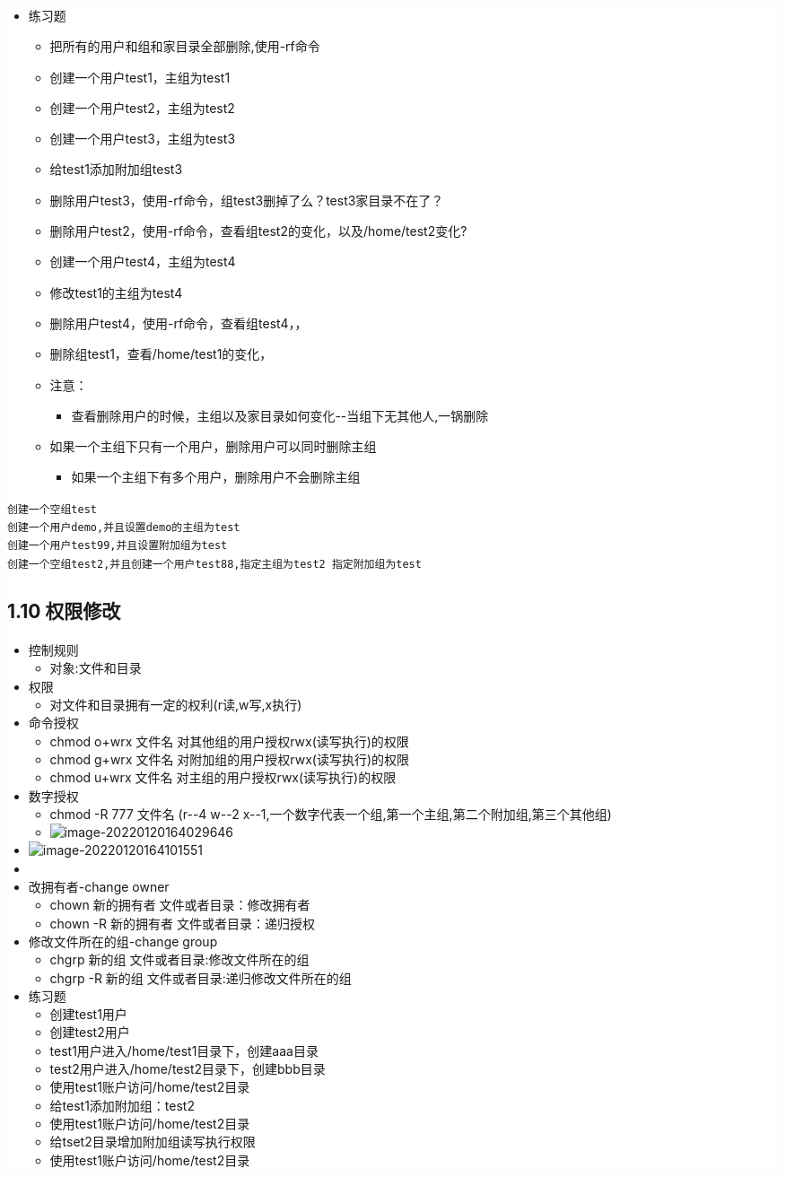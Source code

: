 - 练习题

  * 把所有的用户和组和家目录全部删除,使用-rf命令

  - 创建一个用户test1，主组为test1

  - 创建一个用户test2，主组为test2
  - 创建一个用户test3，主组为test3
  - 给test1添加附加组test3
  
  - 删除用户test3，使用-rf命令，组test3删掉了么？test3家目录不在了？
  - 删除用户test2，使用-rf命令，查看组test2的变化，以及/home/test2变化?
  - 创建一个用户test4，主组为test4
  - 修改test1的主组为test4
  - 删除用户test4，使用-rf命令，查看组test4，，
  - 删除组test1，查看/home/test1的变化，
  - 注意：
  
    - 查看删除用户的时候，主组以及家目录如何变化--当组下无其他人,一锅删除
  - 如果一个主组下只有一个用户，删除用户可以同时删除主组
    - 如果一个主组下有多个用户，删除用户不会删除主组


```mysql
创建一个空组test
创建一个用户demo,并且设置demo的主组为test
创建一个用户test99,并且设置附加组为test
创建一个空组test2,并且创建一个用户test88,指定主组为test2 指定附加组为test
```

## 1.10 权限修改

- 控制规则
  * 对象:文件和目录
- 权限
  - 对文件和目录拥有一定的权利(r读,w写,x执行)
- 命令授权
  - chmod o+wrx 文件名  对其他组的用户授权rwx(读写执行)的权限
  - chmod g+wrx 文件名  对附加组的用户授权rwx(读写执行)的权限
  - chmod u+wrx 文件名  对主组的用户授权rwx(读写执行)的权限
- 数字授权
  -  chmod  -R 777 文件名  (r--4 w--2 x--1,一个数字代表一个组,第一个主组,第二个附加组,第三个其他组)
  - ![image-20220120164029646](https://woniumd.oss-cn-hangzhou.aliyuncs.com/test/xiayongxiong/20220120164029.png)
- ![image-20220120164101551](https://woniumd.oss-cn-hangzhou.aliyuncs.com/test/xiayongxiong/20220120164101.png)
- 
- 改拥有者-change owner
  - chown 新的拥有者 文件或者目录：修改拥有者  
  - chown -R 新的拥有者 文件或者目录：递归授权
- 修改文件所在的组-change group
  - chgrp 新的组 文件或者目录:修改文件所在的组
  - chgrp -R 新的组 文件或者目录:递归修改文件所在的组
- 练习题
  - 创建test1用户
  - 创建test2用户
  - test1用户进入/home/test1目录下，创建aaa目录
  - test2用户进入/home/test2目录下，创建bbb目录
  - 使用test1账户访问/home/test2目录
  - 给test1添加附加组：test2
  - 使用test1账户访问/home/test2目录
  - 给tset2目录增加附加组读写执行权限
  - 使用test1账户访问/home/test2目录
